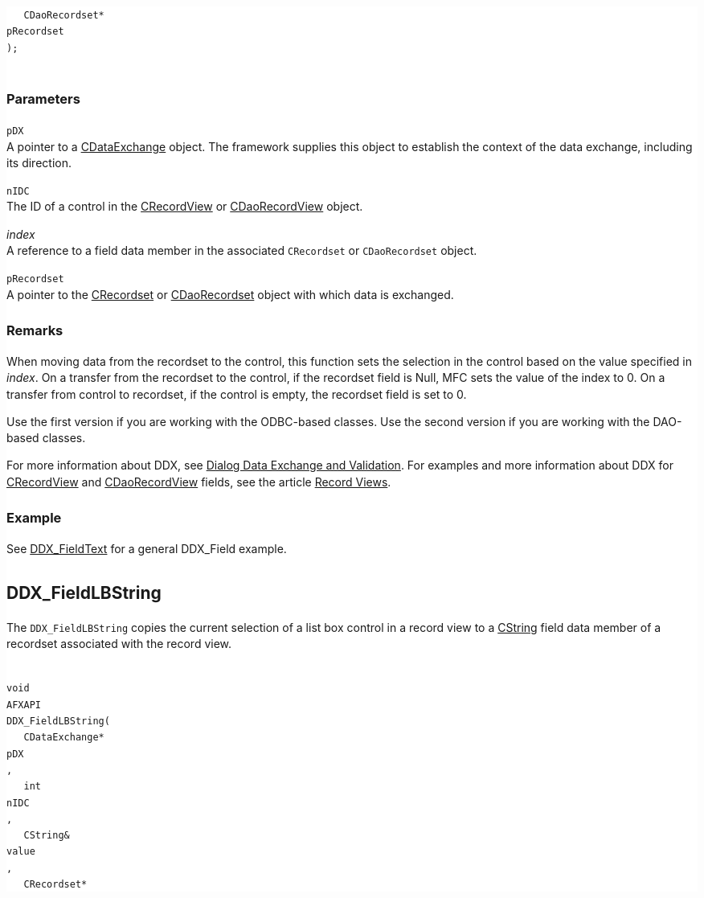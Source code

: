 ```  
   CDaoRecordset*  
pRecordset  
);  
  
```  
  
### Parameters  
 `pDX`  
 A pointer to a                                 [CDataExchange](../mfcref/cdataexchange-class.md) object. The framework supplies this object to establish the context of the data exchange, including its direction.  
  
 `nIDC`  
 The ID of a control in the                                 [CRecordView](../mfcref/crecordview-class.md) or                                 [CDaoRecordView](../mfcref/cdaorecordview-class.md) object.  
  
 *index*  
 A reference to a field data member in the associated                                 `CRecordset` or                                 `CDaoRecordset` object.  
  
 `pRecordset`  
 A pointer to the                                 [CRecordset](../mfcref/crecordset-class.md) or                                 [CDaoRecordset](../mfcref/cdaorecordset-class.md) object with which data is exchanged.  
  
### Remarks  
 When moving data from the recordset to the control, this function sets the selection in the control based on the value specified in                         *index*. On a transfer from the recordset to the control, if the recordset field is Null, MFC sets the value of the index to 0. On a transfer from control to recordset, if the control is empty, the recordset field is set to 0.  
  
 Use the first version if you are working with the ODBC-based classes. Use the second version if you are working with the DAO-based classes.  
  
 For more information about DDX, see                         [Dialog Data Exchange and Validation](../mfc/dialog-data-exchange-and-validation.md). For examples and more information about DDX for                         [CRecordView](../mfcref/crecordview-class.md) and                         [CDaoRecordView](../mfcref/cdaorecordview-class.md) fields, see the article                         [Record Views](../data/record-views---mfc-data-access-.md).  
  
### Example  
 See                                 [DDX_FieldText](../Topic/DDX_FieldText.md) for a general DDX_Field example.  
  
##  <a name="ddx_fieldlbstring"></a>  DDX_FieldLBString  
 The                 `DDX_FieldLBString` copies the current selection of a list box control in a record view to a                 [CString](../atl/cstringt-class.md) field data member of a recordset associated with the record view.  
  
```  
  
void  
AFXAPI  
DDX_FieldLBString(  
   CDataExchange*  
pDX  
,  
   int  
nIDC  
,  
   CString&  
value  
,  
   CRecordset*  
```